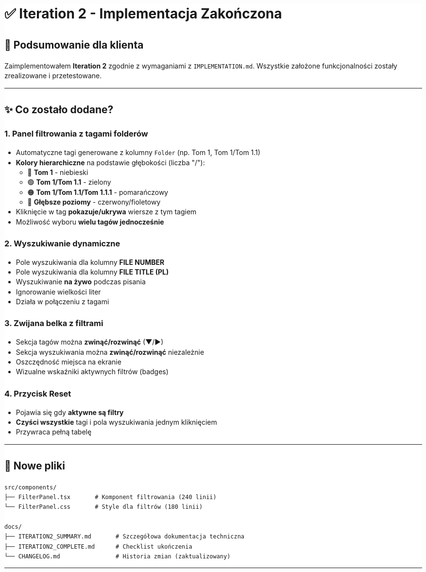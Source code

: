# ✅ Iteration 2 - Implementacja Zakończona

## 🎯 Podsumowanie dla klienta

Zaimplementowałem **Iteration 2** zgodnie z wymaganiami z `IMPLEMENTATION.md`. Wszystkie założone funkcjonalności zostały zrealizowane i przetestowane.

---

## ✨ Co zostało dodane?

### 1. **Panel filtrowania z tagami folderów** 
- Automatyczne tagi generowane z kolumny `Folder` (np. Tom 1, Tom 1/Tom 1.1)
- **Kolory hierarchiczne** na podstawie głębokości (liczba "/"):
  - 🔵 **Tom 1** - niebieski
  - 🟢 **Tom 1/Tom 1.1** - zielony  
  - 🟠 **Tom 1/Tom 1.1/Tom 1.1.1** - pomarańczowy
  - 🔴 **Głębsze poziomy** - czerwony/fioletowy
- Kliknięcie w tag **pokazuje/ukrywa** wiersze z tym tagiem
- Możliwość wyboru **wielu tagów jednocześnie**

### 2. **Wyszukiwanie dynamiczne**
- Pole wyszukiwania dla kolumny **FILE NUMBER**
- Pole wyszukiwania dla kolumny **FILE TITLE (PL)**
- Wyszukiwanie **na żywo** podczas pisania
- Ignorowanie wielkości liter
- Działa w połączeniu z tagami

### 3. **Zwijana belka z filtrami**
- Sekcja tagów można **zwinąć/rozwinąć** (▼/▶)
- Sekcja wyszukiwania można **zwinąć/rozwinąć** niezależnie
- Oszczędność miejsca na ekranie
- Wizualne wskaźniki aktywnych filtrów (badges)

### 4. **Przycisk Reset**
- Pojawia się gdy **aktywne są filtry**
- **Czyści wszystkie** tagi i pola wyszukiwania jednym kliknięciem
- Przywraca pełną tabelę

---

## 📁 Nowe pliki

```
src/components/
├── FilterPanel.tsx       # Komponent filtrowania (240 linii)
└── FilterPanel.css       # Style dla filtrów (180 linii)

docs/
├── ITERATION2_SUMMARY.md       # Szczegółowa dokumentacja techniczna
├── ITERATION2_COMPLETE.md      # Checklist ukończenia
└── CHANGELOG.md                # Historia zmian (zaktualizowany)
```

---